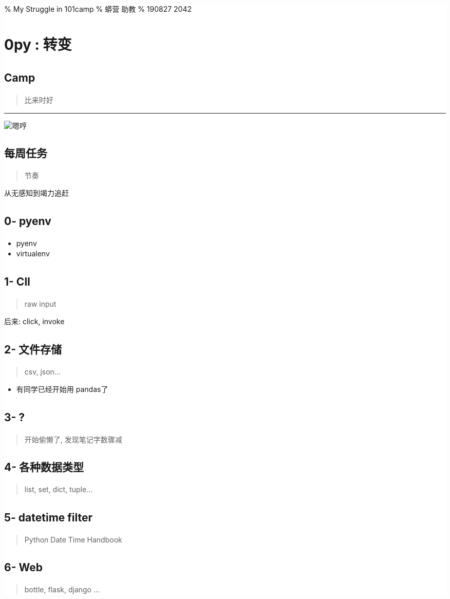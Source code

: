 % My Struggle in 101camp
% 蟒营 助教
% 190827 2042

# 0py : 转变


## Camp
> 比来时好


------

![嗯哼](img/snap_theory101camp.jpg)

## 每周任务
> 节奏

从无感知到竭力追赶

## 0- pyenv

- pyenv
- virtualenv

## 1- ClI 
> raw input

后来: click, invoke

## 2- 文件存储
>  csv, json...

- 有同学已经开始用 pandas了

## 3- ?
> 开始偷懒了, 发现笔记字数骤减

## 4- 各种数据类型
>  list, set, dict, tuple...

## 5- datetime filter
> Python Date Time Handbook

## 6- Web
> bottle, flask, django ...
